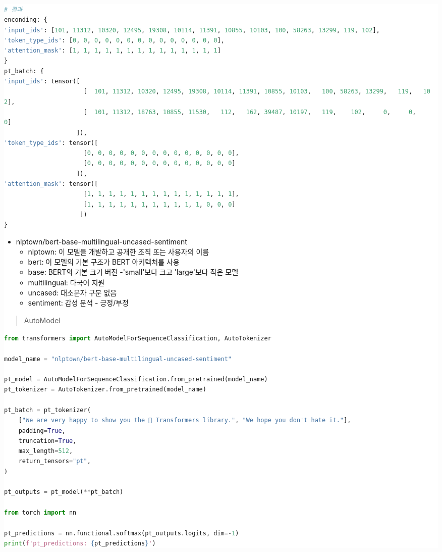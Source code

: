 ```python
# 결과
enconding: {
'input_ids': [101, 11312, 10320, 12495, 19308, 10114, 11391, 10855, 10103, 100, 58263, 13299, 119, 102], 
'token_type_ids': [0, 0, 0, 0, 0, 0, 0, 0, 0, 0, 0, 0, 0, 0], 
'attention_mask': [1, 1, 1, 1, 1, 1, 1, 1, 1, 1, 1, 1, 1, 1]
}
pt_batch: {
'input_ids': tensor([
                      [  101, 11312, 10320, 12495, 19308, 10114, 11391, 10855, 10103,   100, 58263, 13299,   119,   102],
                      [  101, 11312, 18763, 10855, 11530,   112,   162, 39487, 10197,   119,    102,     0,     0,     0]
                    ]), 
'token_type_ids': tensor([
                      [0, 0, 0, 0, 0, 0, 0, 0, 0, 0, 0, 0, 0, 0],
                      [0, 0, 0, 0, 0, 0, 0, 0, 0, 0, 0, 0, 0, 0]
                    ]), 
'attention_mask': tensor([
                      [1, 1, 1, 1, 1, 1, 1, 1, 1, 1, 1, 1, 1, 1],
                      [1, 1, 1, 1, 1, 1, 1, 1, 1, 1, 1, 0, 0, 0]
                     ])
}
```

- nlptown/bert-base-multilingual-uncased-sentiment
  - nlptown: 이 모델을 개발하고 공개한 조직 또는 사용자의 이름
  - bert: 이 모델의 기본 구조가 BERT 아키텍처를 사용
  - base: BERT의 기본 크기 버전 -'small'보다 크고 'large'보다 작은 모델
  - multilingual: 다국어 지원
  - uncased: 대소문자 구분 없음
  - sentiment: 감성 분석 - 긍정/부정

> AutoModel

```python
from transformers import AutoModelForSequenceClassification, AutoTokenizer

model_name = "nlptown/bert-base-multilingual-uncased-sentiment"

pt_model = AutoModelForSequenceClassification.from_pretrained(model_name)
pt_tokenizer = AutoTokenizer.from_pretrained(model_name)

pt_batch = pt_tokenizer(
    ["We are very happy to show you the 🤗 Transformers library.", "We hope you don't hate it."],
    padding=True,
    truncation=True,
    max_length=512,
    return_tensors="pt",
)

pt_outputs = pt_model(**pt_batch)

from torch import nn

pt_predictions = nn.functional.softmax(pt_outputs.logits, dim=-1)
print(f'pt_predictions: {pt_predictions}')
```
